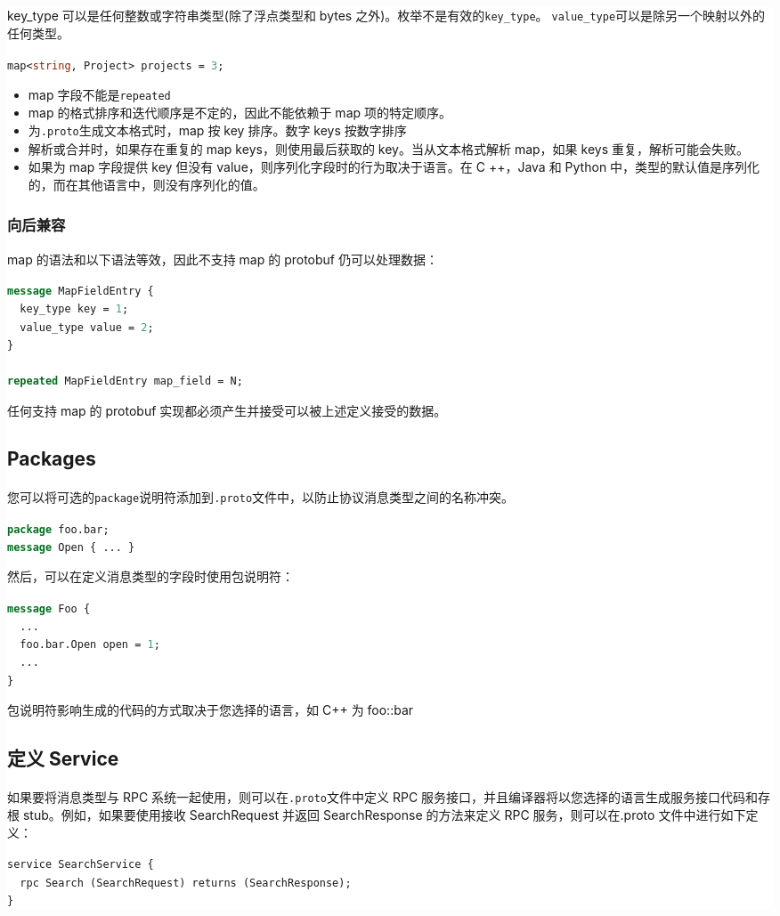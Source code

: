 key_type 可以是任何整数或字符串类型(除了浮点类型和 bytes 之外)。枚举不是有效的`key_type`。 `value_type`可以是除另一个映射以外的任何类型。

```proto
map<string, Project> projects = 3;
```

- map 字段不能是`repeated`
- map 的格式排序和迭代顺序是不定的，因此不能依赖于 map 项的特定顺序。
- 为`.proto`生成文本格式时，map 按 key 排序。数字 keys 按数字排序
- 解析或合并时，如果存在重复的 map keys，则使用最后获取的 key。当从文本格式解析 map，如果 keys 重复，解析可能会失败。
- 如果为 map 字段提供 key 但没有 value，则序列化字段时的行为取决于语言。在 C ++，Java 和 Python 中，类型的默认值是序列化的，而在其他语言中，则没有序列化的值。

### 向后兼容

map 的语法和以下语法等效，因此不支持 map 的 protobuf 仍可以处理数据：

```proto
message MapFieldEntry {
  key_type key = 1;
  value_type value = 2;
}

repeated MapFieldEntry map_field = N;
```

任何支持 map 的 protobuf 实现都必须产生并接受可以被上述定义接受的数据。

## Packages

您可以将可选的`package`说明符添加到`.proto`文件中，以防止协议消息类型之间的名称冲突。

```proto
package foo.bar;
message Open { ... }
```

然后，可以在定义消息类型的字段时使用包说明符：

```proto
message Foo {
  ...
  foo.bar.Open open = 1;
  ...
}
```

包说明符影响生成的代码的方式取决于您选择的语言，如 C++ 为 foo::bar

## 定义 Service

如果要将消息类型与 RPC 系统一起使用，则可以在`.proto`文件中定义 RPC 服务接口，并且编译器将以您选择的语言生成服务接口代码和存根 stub。例如，如果要使用接收 SearchRequest 并返回 SearchResponse 的方法来定义 RPC 服务，则可以在.proto 文件中进行如下定义：

```proto
service SearchService {
  rpc Search (SearchRequest) returns (SearchResponse);
}
```
